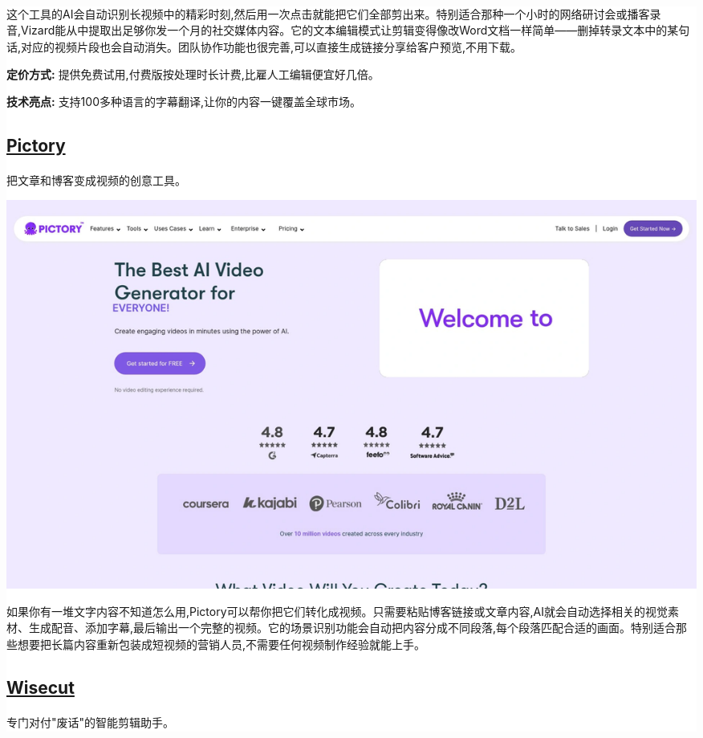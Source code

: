 
这个工具的AI会自动识别长视频中的精彩时刻,然后用一次点击就能把它们全部剪出来。特别适合那种一个小时的网络研讨会或播客录音,Vizard能从中提取出足够你发一个月的社交媒体内容。它的文本编辑模式让剪辑变得像改Word文档一样简单——删掉转录文本中的某句话,对应的视频片段也会自动消失。团队协作功能也很完善,可以直接生成链接分享给客户预览,不用下载。

**定价方式:** 提供免费试用,付费版按处理时长计费,比雇人工编辑便宜好几倍。

**技术亮点:** 支持100多种语言的字幕翻译,让你的内容一键覆盖全球市场。

## **[Pictory](https://pictory.ai)**

把文章和博客变成视频的创意工具。

![Pictory Screenshot](image/pictory.webp)


如果你有一堆文字内容不知道怎么用,Pictory可以帮你把它们转化成视频。只需要粘贴博客链接或文章内容,AI就会自动选择相关的视觉素材、生成配音、添加字幕,最后输出一个完整的视频。它的场景识别功能会自动把内容分成不同段落,每个段落匹配合适的画面。特别适合那些想要把长篇内容重新包装成短视频的营销人员,不需要任何视频制作经验就能上手。

## **[Wisecut](https://www.wisecut.ai)**

专门对付"废话"的智能剪辑助手。
